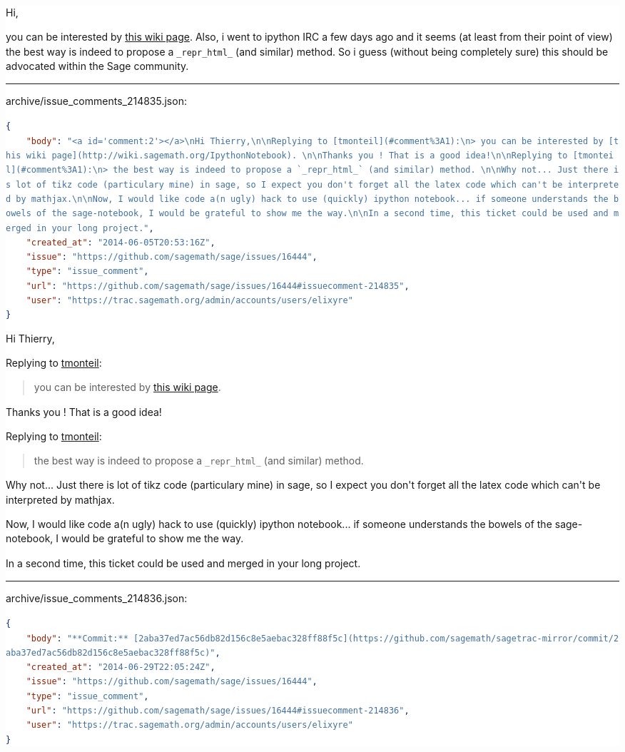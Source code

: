 <a id='comment:1'></a>
Hi,

you can be interested by [this wiki page](http://wiki.sagemath.org/IpythonNotebook). Also, i went to ipython IRC a few days ago and it seems (at least from their point of view) the best way is indeed to propose a `_repr_html_` (and similar) method. So i guess (without being completely sure) this should be advocated within the Sage community.



---

archive/issue_comments_214835.json:
```json
{
    "body": "<a id='comment:2'></a>\nHi Thierry,\n\nReplying to [tmonteil](#comment%3A1):\n> you can be interested by [this wiki page](http://wiki.sagemath.org/IpythonNotebook). \n\nThanks you ! That is a good idea!\n\nReplying to [tmonteil](#comment%3A1):\n> the best way is indeed to propose a `_repr_html_` (and similar) method. \n\nWhy not... Just there is lot of tikz code (particulary mine) in sage, so I expect you don't forget all the latex code which can't be interpreted by mathjax.\n\nNow, I would like code a(n ugly) hack to use (quickly) ipython notebook... if someone understands the bowels of the sage-notebook, I would be grateful to show me the way.\n\nIn a second time, this ticket could be used and merged in your long project.",
    "created_at": "2014-06-05T20:53:16Z",
    "issue": "https://github.com/sagemath/sage/issues/16444",
    "type": "issue_comment",
    "url": "https://github.com/sagemath/sage/issues/16444#issuecomment-214835",
    "user": "https://trac.sagemath.org/admin/accounts/users/elixyre"
}
```

<a id='comment:2'></a>
Hi Thierry,

Replying to [tmonteil](#comment%3A1):
> you can be interested by [this wiki page](http://wiki.sagemath.org/IpythonNotebook). 

Thanks you ! That is a good idea!

Replying to [tmonteil](#comment%3A1):
> the best way is indeed to propose a `_repr_html_` (and similar) method. 

Why not... Just there is lot of tikz code (particulary mine) in sage, so I expect you don't forget all the latex code which can't be interpreted by mathjax.

Now, I would like code a(n ugly) hack to use (quickly) ipython notebook... if someone understands the bowels of the sage-notebook, I would be grateful to show me the way.

In a second time, this ticket could be used and merged in your long project.



---

archive/issue_comments_214836.json:
```json
{
    "body": "**Commit:** [2aba37ed7ac56db82d156c8e5aebac328ff88f5c](https://github.com/sagemath/sagetrac-mirror/commit/2aba37ed7ac56db82d156c8e5aebac328ff88f5c)",
    "created_at": "2014-06-29T22:05:24Z",
    "issue": "https://github.com/sagemath/sage/issues/16444",
    "type": "issue_comment",
    "url": "https://github.com/sagemath/sage/issues/16444#issuecomment-214836",
    "user": "https://trac.sagemath.org/admin/accounts/users/elixyre"
}
```
